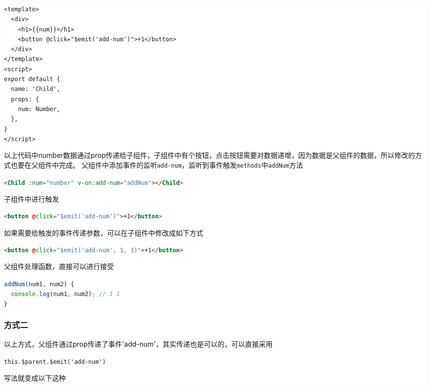 ```vue
```
  </CodeGroupItem>
  <CodeGroupItem title="子组件" >

```vue
<template>
  <div>
    <h1>{{num}}</h1>
    <button @click="$emit('add-num')">+1</button>
  </div>
</template>
<script>
export default {
  name: 'Child',
  props: {
    num: Number,
  },
}
</script>
```
  </CodeGroupItem>
</CodeGroup>



以上代码中number数据通过prop传递给子组件，子组件中有个按钮，点击按钮需要对数据递增，因为数据是父组件的数据，所以修改的方式也要在父组件中完成。
父组件中添加事件的监听`add-num`，监听到事件触发`methods`中`addNum`方法
```html
<Child :num="number" v-on:add-num="addNum"></Child>
```

子组件中进行触发
```html
<button @click="$emit('add-num')">+1</button>
```

如果需要给触发的事件传递参数，可以在子组件中修改成如下方式
```html
<button @click="$emit('add-num', 1, 1)">+1</button>
```
父组件处理函数，直接可以进行接受
```js
addNum(num1, num2) {
  console.log(num1, num2); // 1 1
}
```


### 方式二
以上方式，父组件通过prop传递了事件'add-num'，其实传递也是可以的，可以直接采用
```
this.$parent.$emit('add-num')
```
写法就变成以下这种

<CodeGroup>
  <CodeGroupItem title="父组件" active>
